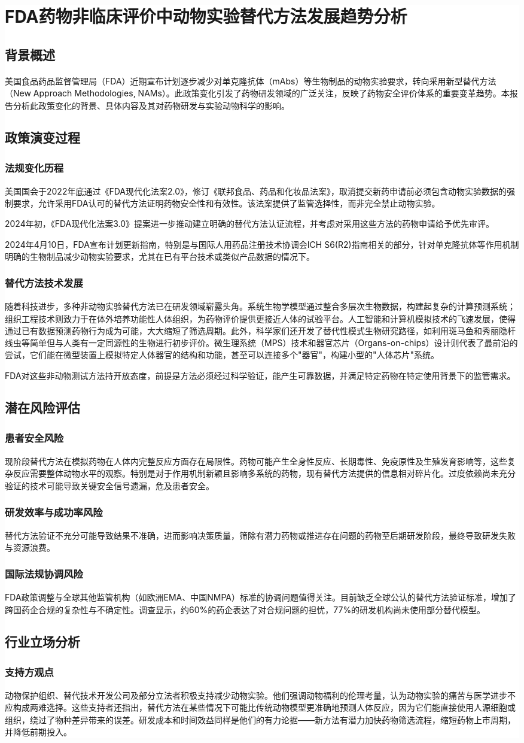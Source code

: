 # FDA药物非临床评价中动物实验替代方法发展趋势分析

## 背景概述

美国食品药品监督管理局（FDA）近期宣布计划逐步减少对单克隆抗体（mAbs）等生物制品的动物实验要求，转向采用新型替代方法（New Approach Methodologies, NAMs）。此政策变化引发了药物研发领域的广泛关注，反映了药物安全评价体系的重要变革趋势。本报告分析此政策变化的背景、具体内容及其对药物研发与实验动物科学的影响。

## 政策演变过程

### 法规变化历程

美国国会于2022年底通过《FDA现代化法案2.0》，修订《联邦食品、药品和化妆品法案》，取消提交新药申请前必须包含动物实验数据的强制要求，允许采用FDA认可的替代方法证明药物安全性和有效性。该法案提供了监管选择性，而非完全禁止动物实验。

2024年初，《FDA现代化法案3.0》提案进一步推动建立明确的替代方法认证流程，并考虑对采用这些方法的药物申请给予优先审评。

2024年4月10日，FDA宣布计划更新指南，特别是与国际人用药品注册技术协调会ICH S6(R2)指南相关的部分，针对单克隆抗体等作用机制明确的生物制品减少动物实验要求，尤其在已有平台技术或类似产品数据的情况下。

### 替代方法技术发展

随着科技进步，多种非动物实验替代方法已在研发领域崭露头角。系统生物学模型通过整合多层次生物数据，构建起复杂的计算预测系统；组织工程技术则致力于在体外培养功能性人体组织，为药物评价提供更接近人体的试验平台。人工智能和计算机模拟技术的飞速发展，使得通过已有数据预测药物行为成为可能，大大缩短了筛选周期。此外，科学家们还开发了替代性模式生物研究路径，如利用斑马鱼和秀丽隐杆线虫等简单但与人类有一定同源性的生物进行初步评价。微生理系统（MPS）技术和器官芯片（Organs-on-chips）设计则代表了最前沿的尝试，它们能在微型装置上模拟特定人体器官的结构和功能，甚至可以连接多个"器官"，构建小型的"人体芯片"系统。

FDA对这些非动物测试方法持开放态度，前提是方法必须经过科学验证，能产生可靠数据，并满足特定药物在特定使用背景下的监管需求。

## 潜在风险评估

### 患者安全风险

现阶段替代方法在模拟药物在人体内完整反应方面存在局限性。药物可能产生全身性反应、长期毒性、免疫原性及生殖发育影响等，这些复杂反应需要整体动物水平的观察。特别是对于作用机制新颖且影响多系统的药物，现有替代方法提供的信息相对碎片化。过度依赖尚未充分验证的技术可能导致关键安全信号遗漏，危及患者安全。

### 研发效率与成功率风险

替代方法验证不充分可能导致结果不准确，进而影响决策质量，筛除有潜力药物或推进存在问题的药物至后期研发阶段，最终导致研发失败与资源浪费。

### 国际法规协调风险

FDA政策调整与全球其他监管机构（如欧洲EMA、中国NMPA）标准的协调问题值得关注。目前缺乏全球公认的替代方法验证标准，增加了跨国药企合规的复杂性与不确定性。调查显示，约60%的药企表达了对合规问题的担忧，77%的研发机构尚未使用部分替代模型。

## 行业立场分析

### 支持方观点

动物保护组织、替代技术开发公司及部分立法者积极支持减少动物实验。他们强调动物福利的伦理考量，认为动物实验的痛苦与医学进步不应构成两难选择。这些支持者还指出，替代方法在某些情况下可能比传统动物模型更准确地预测人体反应，因为它们能直接使用人源细胞或组织，绕过了物种差异带来的误差。研发成本和时间效益同样是他们的有力论据——新方法有潜力加快药物筛选流程，缩短药物上市周期，并降低前期投入。
